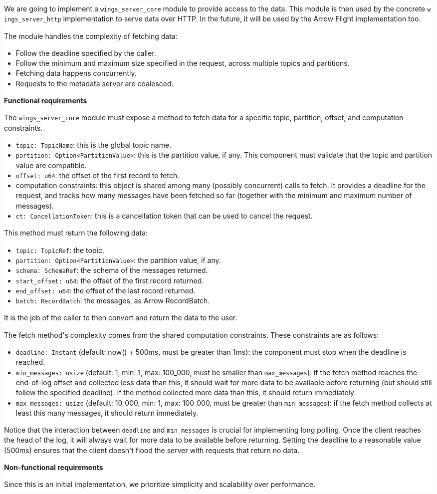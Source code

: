 We are going to implement a `wings_server_core` module to provide access to the data.
This module is then used by the concrete `wings_server_http` implementation to serve data over HTTP. In the future, it will be used by the Arrow Flight implementation too.

The module handles the complexity of fetching data:

 - Follow the deadline specified by the caller.
 - Follow the minimum and maximum size specified in the request, across multiple topics and partitions.
 - Fetching data happens concurrently.
 - Requests to the metadata server are coalesced.

**Functional requirements**

The `wings_server_core` module must expose a method to fetch data for a specific topic, partition, offset, and computation constraints.

 - `topic: TopicName`: this is the global topic name.
 - `partition: Option<PartitionValue>`: this is the partition value, if any. This component must validate that the topic and partition value are compatible.
 - `offset: u64`: the offset of the first record to fetch.
 - computation constraints: this object is shared among many (possibly concurrent) calls to fetch. It provides a deadline for the request, and tracks how many messages have been fetched so far (together with the minimum and maximum number of messages).
 - `ct: CancellationToken`: this is a cancellation token that can be used to cancel the request.

This method must return the following data:

 - `topic: TopicRef`: the topic.
 - `partition: Option<PartitionValue>`: the partition value, if any.
 - `schema: SchemaRef`: the schema of the messages returned.
 - `start_offset: u64`: the offset of the first record returned.
 - `end_offset: u64`: the offset of the last record returned.
 - `batch: RecordBatch`: the messages, as Arrow RecordBatch.

It is the job of the caller to then convert and return the data to the user.

The fetch method's complexity comes from the shared computation constraints. These constraints are as follows:

 - `deadline: Instant` (default: now() + 500ms, must be greater than 1ms): the component must stop when the deadline is reached.
 - `min_messages: usize` (default: 1, min: 1, max: 100_000, must be smaller than `max_messages`): if the fetch method reaches the end-of-log offset and collected less data than this, it should wait for more data to be available before returning (but should still follow the specified deadline). If the method collected more data than this, it should return immediately.
 - `max_messages: usize` (default: 10_000, min: 1, max: 100_000, must be greater than `min_messages`): if the fetch method collects at least this many messages, it should return immediately.

Notice that the interaction between `deadline` and `min_messages` is crucial for implementing long polling. Once the client reaches the head of the log, it will always wait for more data to be available before returning. Setting the deadline to a reasonable value (500ms) ensures that the client doesn't flood the server with requests that return no data.

**Non-functional requirements**

Since this is an initial implementation, we prioritize simplicity and scalability over performance.

